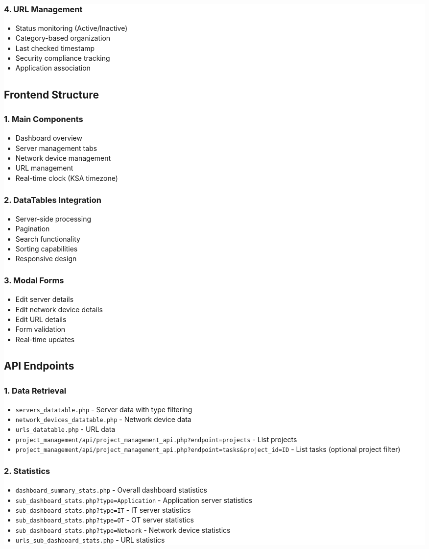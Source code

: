 ### 4. URL Management
- Status monitoring (Active/Inactive)
- Category-based organization
- Last checked timestamp
- Security compliance tracking
- Application association

## Frontend Structure

### 1. Main Components
- Dashboard overview
- Server management tabs
- Network device management
- URL management
- Real-time clock (KSA timezone)

### 2. DataTables Integration
- Server-side processing
- Pagination
- Search functionality
- Sorting capabilities
- Responsive design

### 3. Modal Forms
- Edit server details
- Edit network device details
- Edit URL details
- Form validation
- Real-time updates

## API Endpoints

### 1. Data Retrieval
- `servers_datatable.php` - Server data with type filtering
- `network_devices_datatable.php` - Network device data
- `urls_datatable.php` - URL data
- `project_management/api/project_management_api.php?endpoint=projects` - List projects
- `project_management/api/project_management_api.php?endpoint=tasks&project_id=ID` - List tasks (optional project filter)

### 2. Statistics
- `dashboard_summary_stats.php` - Overall dashboard statistics
- `sub_dashboard_stats.php?type=Application` - Application server statistics
- `sub_dashboard_stats.php?type=IT` - IT server statistics
- `sub_dashboard_stats.php?type=OT` - OT server statistics
- `sub_dashboard_stats.php?type=Network` - Network device statistics
- `urls_sub_dashboard_stats.php` - URL statistics
